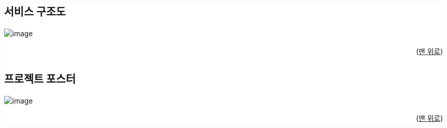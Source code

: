 

<a name="Arch"></a>

## 서비스 구조도

![image](https://github.com/SWJungle-tenten/.github/assets/126440955/033a80a6-7286-48ec-9863-9dd5cbb4a679)

<p align="right">(<a href="#readme-top">맨 위로</a>)</p>



<a name="Poster"> </a>

## 프로젝트 포스터
![image](https://github.com/SWJungle-tenten/.github/assets/126440955/c6fca7e9-c906-4e76-a4b7-9ddef33098bb)

<p align="right">(<a href="#readme-top">맨 위로</a>)</p>




[contributors-shield]: https://img.shields.io/github/contributors/othneildrew/Best-README-Template.svg?style=for-the-badge
[contributors-url]: https://github.com/othneildrew/Best-README-Template/graphs/contributors
[forks-shield]: https://img.shields.io/github/forks/othneildrew/Best-README-Template.svg?style=for-the-badge
[forks-url]: https://github.com/othneildrew/Best-README-Template/network/members
[stars-shield]: https://img.shields.io/github/stars/othneildrew/Best-README-Template.svg?style=for-the-badge
[stars-url]: https://github.com/othneildrew/Best-README-Template/stargazers
[issues-shield]: https://img.shields.io/github/issues/othneildrew/Best-README-Template.svg?style=for-the-badge
[issues-url]: https://github.com/SY-Highlighters/Highlighters/issues
[product-screenshot]: images/screenshot.png
[next.js]: https://img.shields.io/badge/next.js-000000?style=for-the-badge&logo=nextdotjs&logoColor=white
[next-url]: https://nextjs.org/
[react.js]: https://img.shields.io/badge/React-20232A?style=for-the-badge&logo=react&logoColor=61DAFB
[react-url]: https://reactjs.org/
[vue.js]: https://img.shields.io/badge/Vue.js-35495E?style=for-the-badge&logo=vuedotjs&logoColor=4FC08D
[vue-url]: https://vuejs.org/
[angular.io]: https://img.shields.io/badge/Angular-DD0031?style=for-the-badge&logo=angular&logoColor=white
[angular-url]: https://angular.io/
[svelte.dev]: https://img.shields.io/badge/Svelte-4A4A55?style=for-the-badge&logo=svelte&logoColor=FF3E00
[svelte-url]: https://svelte.dev/
[laravel.com]: https://img.shields.io/badge/Laravel-FF2D20?style=for-the-badge&logo=laravel&logoColor=white
[laravel-url]: https://laravel.com
[bootstrap.com]: https://img.shields.io/badge/Bootstrap-563D7C?style=for-the-badge&logo=bootstrap&logoColor=white
[bootstrap-url]: https://getbootstrap.com
[jquery.com]: https://img.shields.io/badge/jQuery-0769AD?style=for-the-badge&logo=jquery&logoColor=white
[jquery-url]: https://jquery.com
